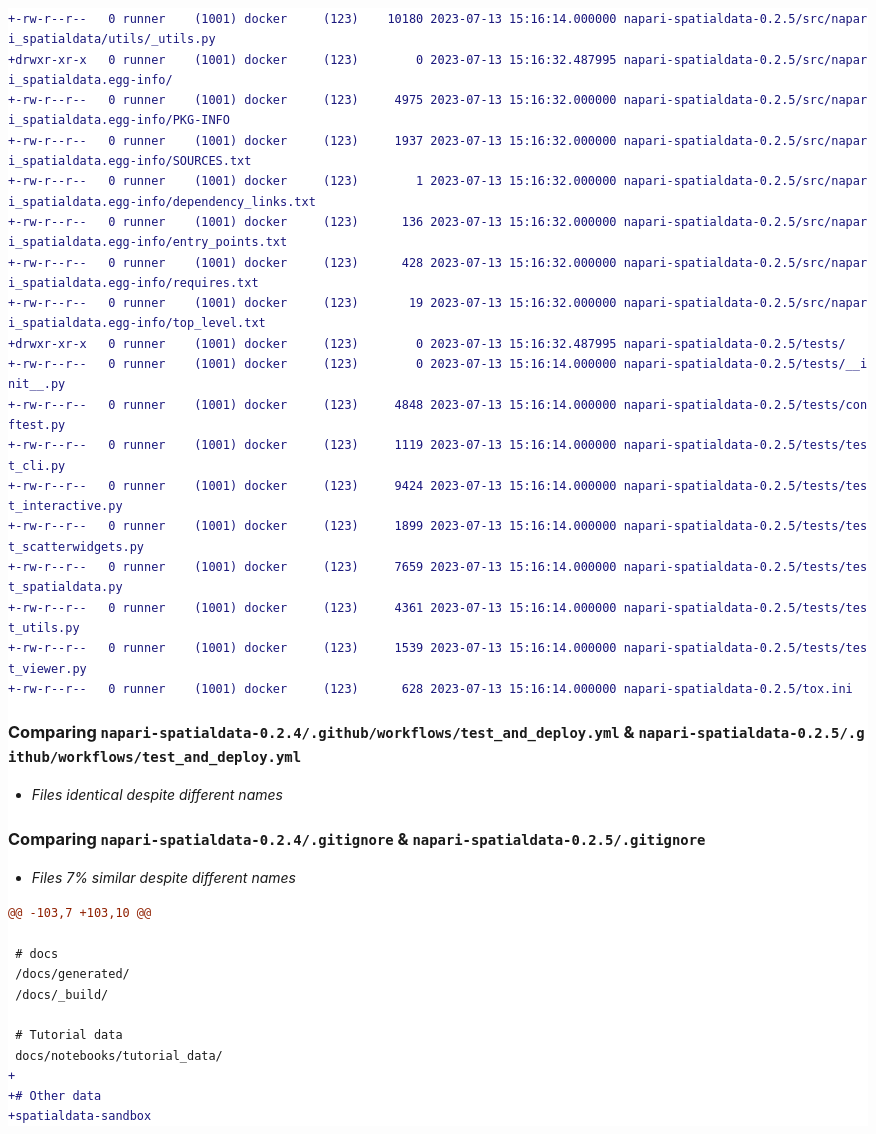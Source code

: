```diff
+-rw-r--r--   0 runner    (1001) docker     (123)    10180 2023-07-13 15:16:14.000000 napari-spatialdata-0.2.5/src/napari_spatialdata/utils/_utils.py
+drwxr-xr-x   0 runner    (1001) docker     (123)        0 2023-07-13 15:16:32.487995 napari-spatialdata-0.2.5/src/napari_spatialdata.egg-info/
+-rw-r--r--   0 runner    (1001) docker     (123)     4975 2023-07-13 15:16:32.000000 napari-spatialdata-0.2.5/src/napari_spatialdata.egg-info/PKG-INFO
+-rw-r--r--   0 runner    (1001) docker     (123)     1937 2023-07-13 15:16:32.000000 napari-spatialdata-0.2.5/src/napari_spatialdata.egg-info/SOURCES.txt
+-rw-r--r--   0 runner    (1001) docker     (123)        1 2023-07-13 15:16:32.000000 napari-spatialdata-0.2.5/src/napari_spatialdata.egg-info/dependency_links.txt
+-rw-r--r--   0 runner    (1001) docker     (123)      136 2023-07-13 15:16:32.000000 napari-spatialdata-0.2.5/src/napari_spatialdata.egg-info/entry_points.txt
+-rw-r--r--   0 runner    (1001) docker     (123)      428 2023-07-13 15:16:32.000000 napari-spatialdata-0.2.5/src/napari_spatialdata.egg-info/requires.txt
+-rw-r--r--   0 runner    (1001) docker     (123)       19 2023-07-13 15:16:32.000000 napari-spatialdata-0.2.5/src/napari_spatialdata.egg-info/top_level.txt
+drwxr-xr-x   0 runner    (1001) docker     (123)        0 2023-07-13 15:16:32.487995 napari-spatialdata-0.2.5/tests/
+-rw-r--r--   0 runner    (1001) docker     (123)        0 2023-07-13 15:16:14.000000 napari-spatialdata-0.2.5/tests/__init__.py
+-rw-r--r--   0 runner    (1001) docker     (123)     4848 2023-07-13 15:16:14.000000 napari-spatialdata-0.2.5/tests/conftest.py
+-rw-r--r--   0 runner    (1001) docker     (123)     1119 2023-07-13 15:16:14.000000 napari-spatialdata-0.2.5/tests/test_cli.py
+-rw-r--r--   0 runner    (1001) docker     (123)     9424 2023-07-13 15:16:14.000000 napari-spatialdata-0.2.5/tests/test_interactive.py
+-rw-r--r--   0 runner    (1001) docker     (123)     1899 2023-07-13 15:16:14.000000 napari-spatialdata-0.2.5/tests/test_scatterwidgets.py
+-rw-r--r--   0 runner    (1001) docker     (123)     7659 2023-07-13 15:16:14.000000 napari-spatialdata-0.2.5/tests/test_spatialdata.py
+-rw-r--r--   0 runner    (1001) docker     (123)     4361 2023-07-13 15:16:14.000000 napari-spatialdata-0.2.5/tests/test_utils.py
+-rw-r--r--   0 runner    (1001) docker     (123)     1539 2023-07-13 15:16:14.000000 napari-spatialdata-0.2.5/tests/test_viewer.py
+-rw-r--r--   0 runner    (1001) docker     (123)      628 2023-07-13 15:16:14.000000 napari-spatialdata-0.2.5/tox.ini
```

### Comparing `napari-spatialdata-0.2.4/.github/workflows/test_and_deploy.yml` & `napari-spatialdata-0.2.5/.github/workflows/test_and_deploy.yml`

 * *Files identical despite different names*

### Comparing `napari-spatialdata-0.2.4/.gitignore` & `napari-spatialdata-0.2.5/.gitignore`

 * *Files 7% similar despite different names*

```diff
@@ -103,7 +103,10 @@
 
 # docs
 /docs/generated/
 /docs/_build/
 
 # Tutorial data
 docs/notebooks/tutorial_data/
+
+# Other data
+spatialdata-sandbox
```
